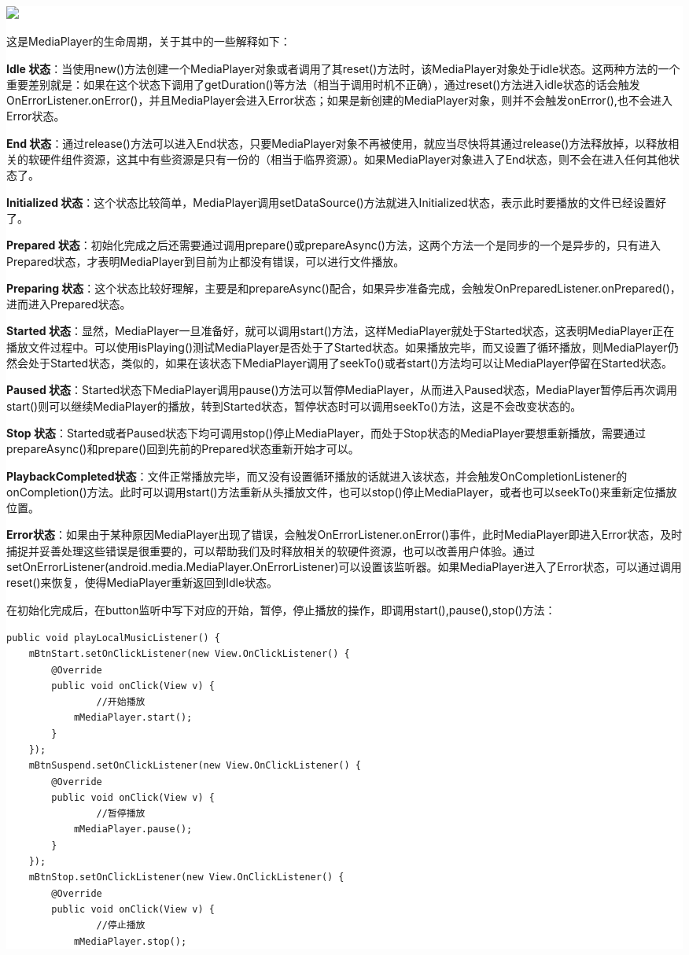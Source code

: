 
![](http://p34is8180.bkt.clouddn.com/18-4-8/58129573.jpg)

这是MediaPlayer的生命周期，关于其中的一些解释如下：

**Idle 状态**：当使用new()方法创建一个MediaPlayer对象或者调用了其reset()方法时，该MediaPlayer对象处于idle状态。这两种方法的一个重要差别就是：如果在这个状态下调用了getDuration()等方法（相当于调用时机不正确），通过reset()方法进入idle状态的话会触发OnErrorListener.onError()，并且MediaPlayer会进入Error状态；如果是新创建的MediaPlayer对象，则并不会触发onError(),也不会进入Error状态。

 

**End 状态**：通过release()方法可以进入End状态，只要MediaPlayer对象不再被使用，就应当尽快将其通过release()方法释放掉，以释放相关的软硬件组件资源，这其中有些资源是只有一份的（相当于临界资源）。如果MediaPlayer对象进入了End状态，则不会在进入任何其他状态了。

 

**Initialized 状态**：这个状态比较简单，MediaPlayer调用setDataSource()方法就进入Initialized状态，表示此时要播放的文件已经设置好了。

 

**Prepared 状态**：初始化完成之后还需要通过调用prepare()或prepareAsync()方法，这两个方法一个是同步的一个是异步的，只有进入Prepared状态，才表明MediaPlayer到目前为止都没有错误，可以进行文件播放。

 

**Preparing 状态**：这个状态比较好理解，主要是和prepareAsync()配合，如果异步准备完成，会触发OnPreparedListener.onPrepared()，进而进入Prepared状态。

 

**Started 状态**：显然，MediaPlayer一旦准备好，就可以调用start()方法，这样MediaPlayer就处于Started状态，这表明MediaPlayer正在播放文件过程中。可以使用isPlaying()测试MediaPlayer是否处于了Started状态。如果播放完毕，而又设置了循环播放，则MediaPlayer仍然会处于Started状态，类似的，如果在该状态下MediaPlayer调用了seekTo()或者start()方法均可以让MediaPlayer停留在Started状态。

 

**Paused 状态**：Started状态下MediaPlayer调用pause()方法可以暂停MediaPlayer，从而进入Paused状态，MediaPlayer暂停后再次调用start()则可以继续MediaPlayer的播放，转到Started状态，暂停状态时可以调用seekTo()方法，这是不会改变状态的。

 

**Stop 状态**：Started或者Paused状态下均可调用stop()停止MediaPlayer，而处于Stop状态的MediaPlayer要想重新播放，需要通过prepareAsync()和prepare()回到先前的Prepared状态重新开始才可以。

 

**PlaybackCompleted状态**：文件正常播放完毕，而又没有设置循环播放的话就进入该状态，并会触发OnCompletionListener的onCompletion()方法。此时可以调用start()方法重新从头播放文件，也可以stop()停止MediaPlayer，或者也可以seekTo()来重新定位播放位置。

 

**Error状态**：如果由于某种原因MediaPlayer出现了错误，会触发OnErrorListener.onError()事件，此时MediaPlayer即进入Error状态，及时捕捉并妥善处理这些错误是很重要的，可以帮助我们及时释放相关的软硬件资源，也可以改善用户体验。通过setOnErrorListener(android.media.MediaPlayer.OnErrorListener)可以设置该监听器。如果MediaPlayer进入了Error状态，可以通过调用reset()来恢复，使得MediaPlayer重新返回到Idle状态。


在初始化完成后，在button监听中写下对应的开始，暂停，停止播放的操作，即调用start(),pause(),stop()方法：

	public void playLocalMusicListener() {
        mBtnStart.setOnClickListener(new View.OnClickListener() {
            @Override
            public void onClick(View v) {
            		//开始播放
                mMediaPlayer.start();
            }
        });
        mBtnSuspend.setOnClickListener(new View.OnClickListener() {
            @Override
            public void onClick(View v) {
            		//暂停播放
                mMediaPlayer.pause();
            }
        });
        mBtnStop.setOnClickListener(new View.OnClickListener() {
            @Override
            public void onClick(View v) {
            		//停止播放
                mMediaPlayer.stop();